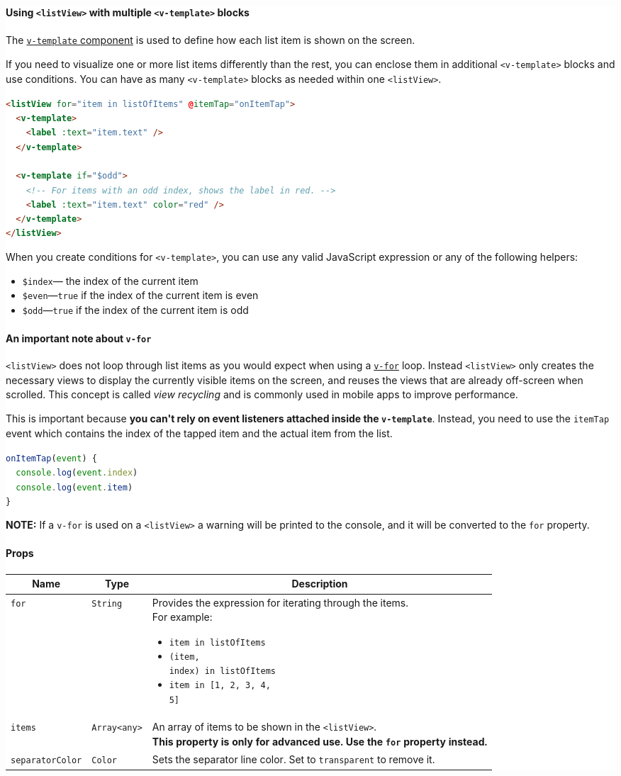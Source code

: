 



#### Using `<listView>` with multiple `<v-template>` blocks

The [`v-template` component](/en/docs/utilities/v-template) is used to define how each list item is shown on the screen. 

If you need to visualize one or more list items differently than the rest, you can enclose them in additional `<v-template>` blocks and use conditions. You can have as many `<v-template>` blocks as needed within one `<listView>`.

```html
<listView for="item in listOfItems" @itemTap="onItemTap"> 
  <v-template>
    <label :text="item.text" /> 
  </v-template>

  <v-template if="$odd">
    <!-- For items with an odd index, shows the label in red. -->
    <label :text="item.text" color="red" />
  </v-template>
</listView>
```

When you create conditions for `<v-template>`, you can use any valid JavaScript expression or any of the following helpers:

* `$index`&mdash; the index of the current item
* `$even`&mdash;`true` if the index of the current item is even
* `$odd`&mdash;`true` if the index of the current item is odd

#### An important note about `v-for`

`<listView>` does not loop through list items as you would expect when using a [`v-for`](https://vuejs.org/v2/guide/list.html#Mapping-an-Array-to-Elements-with-v-for) loop. Instead `<listView>` only creates the necessary views to display the currently visible items on the screen, and reuses the views that are already off-screen when scrolled. This concept is called _view recycling_ and is commonly used in mobile apps to improve performance. 

This is important because **you can't rely on event listeners attached inside the `v-template`**. Instead, you need to use the `itemTap` event which contains the index of the tapped item and the actual item from the list.

```javascript
onItemTap(event) {
  console.log(event.index)
  console.log(event.item)
}
```

**NOTE:** If a `v-for` is used on a `<listView>` a warning will be printed to the console, and it will be converted to the `for` property.

#### Props

| Name | Type | Description |
|------|------|-------------|
| `for` | `String` | Provides the expression for iterating through the items.<br/>For example: <ul><li><code>item in listOfItems</code></li><li><code>(item, index) in listOfItems</code></li><li><code>item in [1, 2, 3, 4, 5]</code></li></ul>
| `items` | `Array<any>` | An array of items to be shown in the `<listView>`.<br/>**This property is only for advanced use. Use the `for` property instead.**
| `separatorColor` | `Color` | Sets the separator line color. Set to `transparent` to remove it.
